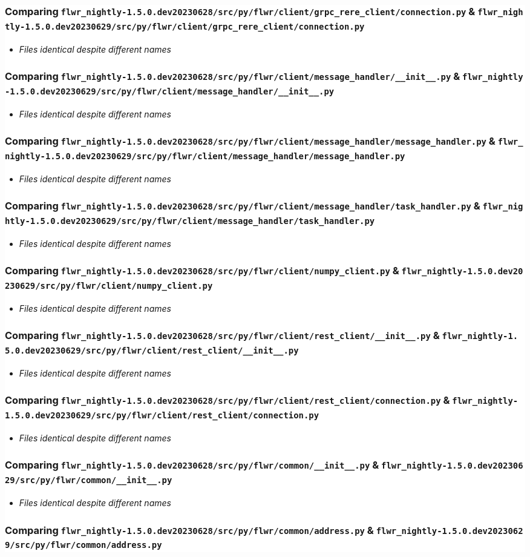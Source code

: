 ### Comparing `flwr_nightly-1.5.0.dev20230628/src/py/flwr/client/grpc_rere_client/connection.py` & `flwr_nightly-1.5.0.dev20230629/src/py/flwr/client/grpc_rere_client/connection.py`

 * *Files identical despite different names*

### Comparing `flwr_nightly-1.5.0.dev20230628/src/py/flwr/client/message_handler/__init__.py` & `flwr_nightly-1.5.0.dev20230629/src/py/flwr/client/message_handler/__init__.py`

 * *Files identical despite different names*

### Comparing `flwr_nightly-1.5.0.dev20230628/src/py/flwr/client/message_handler/message_handler.py` & `flwr_nightly-1.5.0.dev20230629/src/py/flwr/client/message_handler/message_handler.py`

 * *Files identical despite different names*

### Comparing `flwr_nightly-1.5.0.dev20230628/src/py/flwr/client/message_handler/task_handler.py` & `flwr_nightly-1.5.0.dev20230629/src/py/flwr/client/message_handler/task_handler.py`

 * *Files identical despite different names*

### Comparing `flwr_nightly-1.5.0.dev20230628/src/py/flwr/client/numpy_client.py` & `flwr_nightly-1.5.0.dev20230629/src/py/flwr/client/numpy_client.py`

 * *Files identical despite different names*

### Comparing `flwr_nightly-1.5.0.dev20230628/src/py/flwr/client/rest_client/__init__.py` & `flwr_nightly-1.5.0.dev20230629/src/py/flwr/client/rest_client/__init__.py`

 * *Files identical despite different names*

### Comparing `flwr_nightly-1.5.0.dev20230628/src/py/flwr/client/rest_client/connection.py` & `flwr_nightly-1.5.0.dev20230629/src/py/flwr/client/rest_client/connection.py`

 * *Files identical despite different names*

### Comparing `flwr_nightly-1.5.0.dev20230628/src/py/flwr/common/__init__.py` & `flwr_nightly-1.5.0.dev20230629/src/py/flwr/common/__init__.py`

 * *Files identical despite different names*

### Comparing `flwr_nightly-1.5.0.dev20230628/src/py/flwr/common/address.py` & `flwr_nightly-1.5.0.dev20230629/src/py/flwr/common/address.py`
